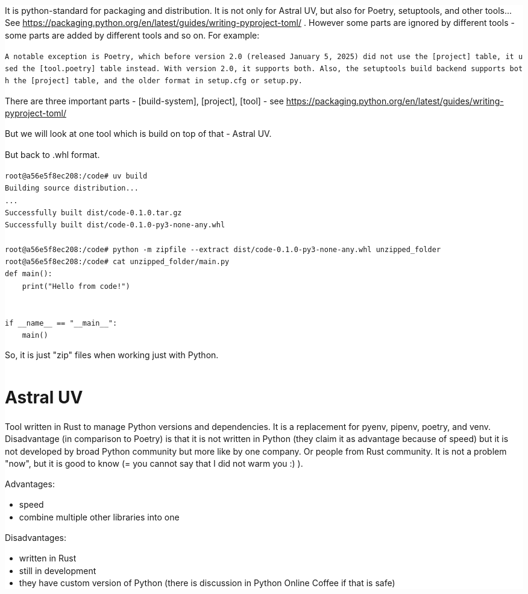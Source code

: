 It is python-standard for packaging and distribution. It is not only for Astral UV, but also for Poetry, setuptools, and other tools... See https://packaging.python.org/en/latest/guides/writing-pyproject-toml/ . However some parts are ignored by different tools - some parts are added by different tools and so on. For example:

```text
A notable exception is Poetry, which before version 2.0 (released January 5, 2025) did not use the [project] table, it used the [tool.poetry] table instead. With version 2.0, it supports both. Also, the setuptools build backend supports both the [project] table, and the older format in setup.cfg or setup.py.
```

There are three important parts - [build-system], [project], [tool] - see https://packaging.python.org/en/latest/guides/writing-pyproject-toml/

But we will look at one tool which is build on top of that - Astral UV.

But back to .whl format.

```shell
root@a56e5f8ec208:/code# uv build
Building source distribution...
...
Successfully built dist/code-0.1.0.tar.gz
Successfully built dist/code-0.1.0-py3-none-any.whl

root@a56e5f8ec208:/code# python -m zipfile --extract dist/code-0.1.0-py3-none-any.whl unzipped_folder         
root@a56e5f8ec208:/code# cat unzipped_folder/main.py 
def main():
    print("Hello from code!")


if __name__ == "__main__":
    main()

```

So, it is just "zip" files when working just with Python.

# Astral UV 

Tool written in Rust to manage Python versions and dependencies. It is a replacement for pyenv, pipenv, poetry, and venv. Disadvantage (in comparison to Poetry) is that it is not written in Python (they claim it as advantage because of speed) but it is not developed by broad Python community but more like by one company. Or people from Rust community. It is not a problem "now", but it is good to know (= you cannot say that I did not warm you :) ).

Advantages:
* speed
* combine multiple other libraries into one

Disadvantages:
* written in Rust
* still in development
* they have custom version of Python (there is discussion in Python Online Coffee if that is safe)
